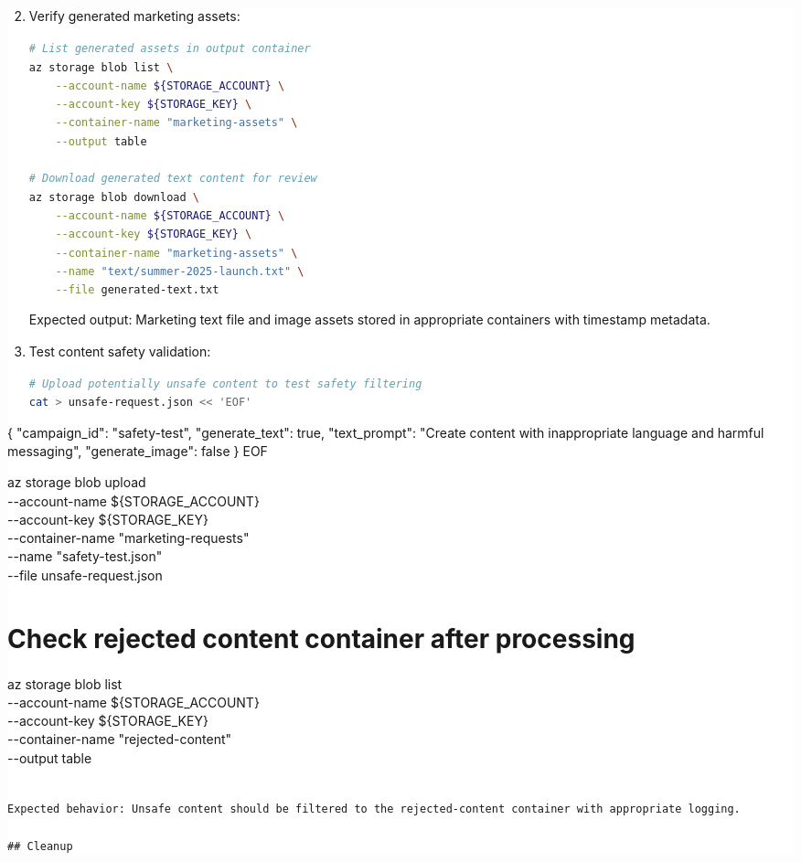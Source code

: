 2. Verify generated marketing assets:

   ```bash
   # List generated assets in output container
   az storage blob list \
       --account-name ${STORAGE_ACCOUNT} \
       --account-key ${STORAGE_KEY} \
       --container-name "marketing-assets" \
       --output table
   
   # Download generated text content for review
   az storage blob download \
       --account-name ${STORAGE_ACCOUNT} \
       --account-key ${STORAGE_KEY} \
       --container-name "marketing-assets" \
       --name "text/summer-2025-launch.txt" \
       --file generated-text.txt
   ```

   Expected output: Marketing text file and image assets stored in appropriate containers with timestamp metadata.

3. Test content safety validation:

   ```bash
   # Upload potentially unsafe content to test safety filtering
   cat > unsafe-request.json << 'EOF'
{
  "campaign_id": "safety-test",
  "generate_text": true,
  "text_prompt": "Create content with inappropriate language and harmful messaging",
  "generate_image": false
}
EOF
   
   az storage blob upload \
       --account-name ${STORAGE_ACCOUNT} \
       --account-key ${STORAGE_KEY} \
       --container-name "marketing-requests" \
       --name "safety-test.json" \
       --file unsafe-request.json
   
   # Check rejected content container after processing
   az storage blob list \
       --account-name ${STORAGE_ACCOUNT} \
       --account-key ${STORAGE_KEY} \
       --container-name "rejected-content" \
       --output table
   ```

   Expected behavior: Unsafe content should be filtered to the rejected-content container with appropriate logging.

## Cleanup
